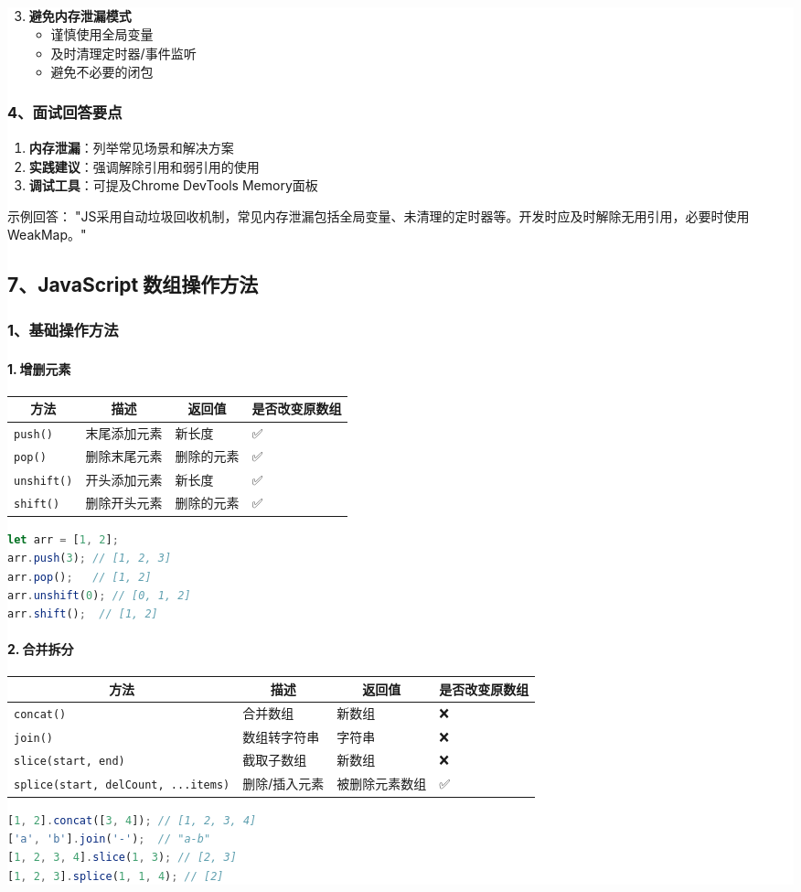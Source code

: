 3. **避免内存泄漏模式**
   - 谨慎使用全局变量
   - 及时清理定时器/事件监听
   - 避免不必要的闭包

### 4、面试回答要点

1. **内存泄漏**：列举常见场景和解决方案
2. **实践建议**：强调解除引用和弱引用的使用
3. **调试工具**：可提及Chrome DevTools Memory面板

示例回答：
"JS采用自动垃圾回收机制，常见内存泄漏包括全局变量、未清理的定时器等。开发时应及时解除无用引用，必要时使用WeakMap。"

## 7、JavaScript 数组操作方法

### 1、基础操作方法

#### 1. 增删元素
| 方法 | 描述 | 返回值 | 是否改变原数组 |
|------|------|--------|--------------|
| `push()` | 末尾添加元素 | 新长度 | ✅ |
| `pop()` | 删除末尾元素 | 删除的元素 | ✅ |
| `unshift()` | 开头添加元素 | 新长度 | ✅ |
| `shift()` | 删除开头元素 | 删除的元素 | ✅ |

```js
let arr = [1, 2];
arr.push(3); // [1, 2, 3]
arr.pop();   // [1, 2]
arr.unshift(0); // [0, 1, 2]
arr.shift();  // [1, 2]
```

#### 2. 合并拆分
| 方法 | 描述 | 返回值 | 是否改变原数组 |
|------|------|--------|--------------|
| `concat()` | 合并数组 | 新数组 | ❌ |
| `join()` | 数组转字符串 | 字符串 | ❌ |
| `slice(start, end)` | 截取子数组 | 新数组 | ❌ |
| `splice(start, delCount, ...items)` | 删除/插入元素 | 被删除元素数组 | ✅ |

```js
[1, 2].concat([3, 4]); // [1, 2, 3, 4]
['a', 'b'].join('-');  // "a-b"
[1, 2, 3, 4].slice(1, 3); // [2, 3]
[1, 2, 3].splice(1, 1, 4); // [2]
```
